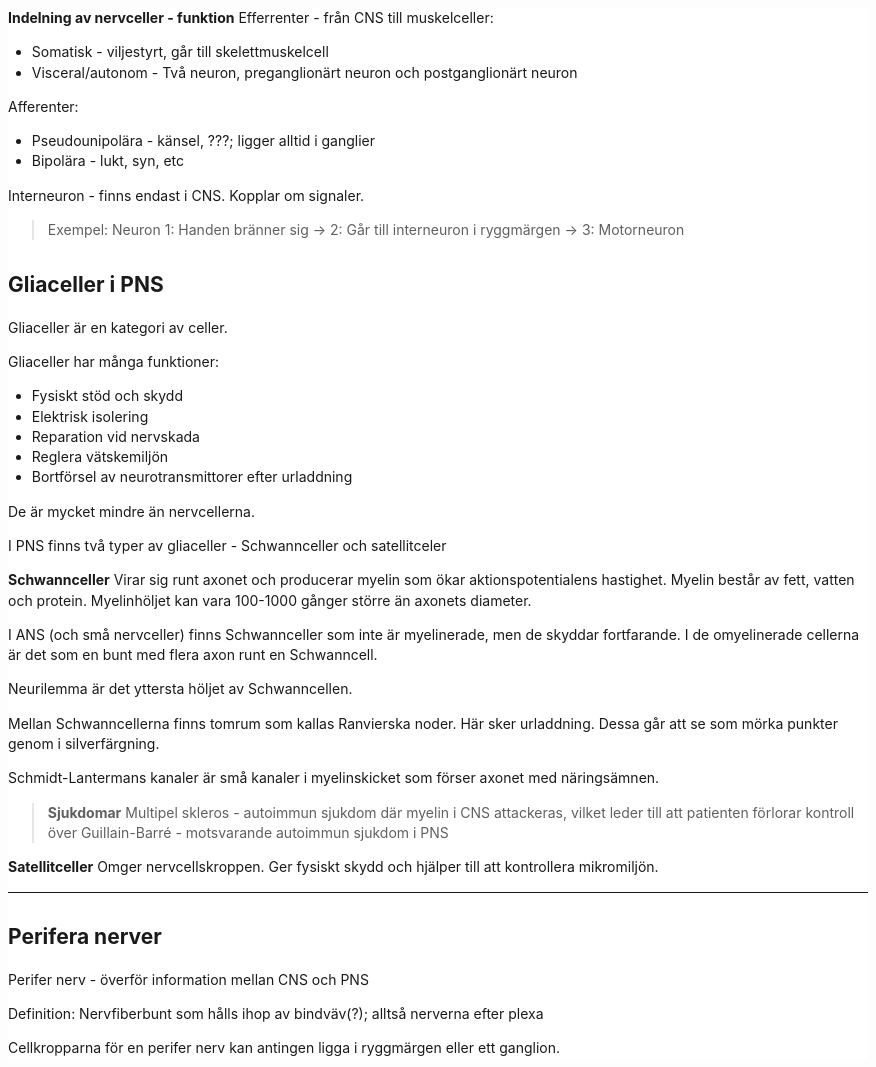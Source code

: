 **Indelning av nervceller - funktion**
Efferrenter - från CNS till muskelceller:
- Somatisk - viljestyrt, går till skelettmuskelcell
- Visceral/autonom - Två neuron, preganglionärt neuron och postganglionärt neuron

Afferenter:
- Pseudounipolära - känsel, ???; ligger alltid i ganglier
- Bipolära - lukt, syn, etc

Interneuron - finns endast i CNS. Kopplar om signaler.
> Exempel: Neuron 1: Handen bränner sig -> 2: Går till interneuron i ryggmärgen -> 3: Motorneuron

## Gliaceller i PNS
Gliaceller är en kategori av celler.

Gliaceller har många funktioner:
- Fysiskt stöd och skydd
- Elektrisk isolering
- Reparation vid nervskada
- Reglera vätskemiljön
- Bortförsel av neurotransmittorer efter urladdning

De är mycket mindre än nervcellerna.

I PNS finns två typer av gliaceller - Schwannceller och satellitceler

**Schwannceller**
Virar sig runt axonet och producerar myelin som ökar aktionspotentialens hastighet. Myelin består av fett, vatten och protein. Myelinhöljet kan vara 100-1000 gånger större än axonets diameter.

I ANS (och små nervceller) finns Schwannceller som inte är myelinerade, men de skyddar fortfarande. I de omyelinerade cellerna är det som en bunt med flera axon runt en Schwanncell.

Neurilemma är det yttersta höljet av Schwanncellen.

Mellan Schwanncellerna finns tomrum som kallas Ranvierska noder. Här sker urladdning. Dessa går att se som mörka punkter genom i silverfärgning.

Schmidt-Lantermans kanaler är små kanaler i myelinskicket som förser axonet med näringsämnen.

> **Sjukdomar**
> Multipel skleros - autoimmun sjukdom där myelin i CNS attackeras, vilket leder till att patienten förlorar kontroll över 
> Guillain-Barré - motsvarande autoimmun sjukdom i PNS

**Satellitceller**
Omger nervcellskroppen. Ger fysiskt skydd och hjälper till att kontrollera mikromiljön.

---

## Perifera nerver
Perifer nerv - överför information mellan CNS och PNS

Definition: Nervfiberbunt som hålls ihop av bindväv(?); alltså nerverna efter plexa

Cellkropparna för en perifer nerv kan antingen ligga i ryggmärgen eller ett ganglion.
